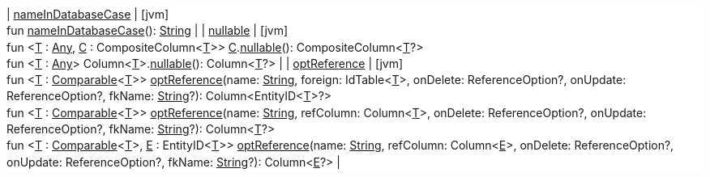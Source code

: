 | [nameInDatabaseCase](../../com.miscuentas.models/-tipo-perfiles/index.md#496714128%2FFunctions%2F-1216412040) | [jvm]<br>fun [nameInDatabaseCase](../../com.miscuentas.models/-tipo-perfiles/index.md#496714128%2FFunctions%2F-1216412040)(): [String](https://kotlinlang.org/api/latest/jvm/stdlib/kotlin/-string/index.html) |
| [nullable](../../com.miscuentas.models/-tipo-perfiles/index.md#1935788434%2FExtensions%2F-1216412040) | [jvm]<br>fun &lt;[T](../../com.miscuentas.models/-tipo-perfiles/index.md#1935788434%2FExtensions%2F-1216412040) : [Any](https://kotlinlang.org/api/latest/jvm/stdlib/kotlin/-any/index.html), [C](../../com.miscuentas.models/-tipo-perfiles/index.md#1935788434%2FExtensions%2F-1216412040) : CompositeColumn&lt;[T](../../com.miscuentas.models/-tipo-perfiles/index.md#1935788434%2FExtensions%2F-1216412040)&gt;&gt; [C](../../com.miscuentas.models/-tipo-perfiles/index.md#1935788434%2FExtensions%2F-1216412040).[nullable](../../com.miscuentas.models/-tipo-perfiles/index.md#1935788434%2FExtensions%2F-1216412040)(): CompositeColumn&lt;[T](../../com.miscuentas.models/-tipo-perfiles/index.md#1935788434%2FExtensions%2F-1216412040)?&gt;<br>fun &lt;[T](../../com.miscuentas.models/-tipo-perfiles/index.md#1445138239%2FExtensions%2F-1216412040) : [Any](https://kotlinlang.org/api/latest/jvm/stdlib/kotlin/-any/index.html)&gt; Column&lt;[T](../../com.miscuentas.models/-tipo-perfiles/index.md#1445138239%2FExtensions%2F-1216412040)&gt;.[nullable](../../com.miscuentas.models/-tipo-perfiles/index.md#1445138239%2FExtensions%2F-1216412040)(): Column&lt;[T](../../com.miscuentas.models/-tipo-perfiles/index.md#1445138239%2FExtensions%2F-1216412040)?&gt; |
| [optReference](../../com.miscuentas.models/-tipo-perfiles/index.md#-930485673%2FFunctions%2F-1216412040) | [jvm]<br>fun &lt;[T](../../com.miscuentas.models/-tipo-perfiles/index.md#-930485673%2FFunctions%2F-1216412040) : [Comparable](https://kotlinlang.org/api/latest/jvm/stdlib/kotlin/-comparable/index.html)&lt;[T](../../com.miscuentas.models/-tipo-perfiles/index.md#-930485673%2FFunctions%2F-1216412040)&gt;&gt; [optReference](../../com.miscuentas.models/-tipo-perfiles/index.md#-930485673%2FFunctions%2F-1216412040)(name: [String](https://kotlinlang.org/api/latest/jvm/stdlib/kotlin/-string/index.html), foreign: IdTable&lt;[T](../../com.miscuentas.models/-tipo-perfiles/index.md#-930485673%2FFunctions%2F-1216412040)&gt;, onDelete: ReferenceOption?, onUpdate: ReferenceOption?, fkName: [String](https://kotlinlang.org/api/latest/jvm/stdlib/kotlin/-string/index.html)?): Column&lt;EntityID&lt;[T](../../com.miscuentas.models/-tipo-perfiles/index.md#-930485673%2FFunctions%2F-1216412040)&gt;?&gt;<br>fun &lt;[T](../../com.miscuentas.models/-tipo-perfiles/index.md#478693009%2FFunctions%2F-1216412040) : [Comparable](https://kotlinlang.org/api/latest/jvm/stdlib/kotlin/-comparable/index.html)&lt;[T](../../com.miscuentas.models/-tipo-perfiles/index.md#478693009%2FFunctions%2F-1216412040)&gt;&gt; [optReference](../../com.miscuentas.models/-tipo-perfiles/index.md#478693009%2FFunctions%2F-1216412040)(name: [String](https://kotlinlang.org/api/latest/jvm/stdlib/kotlin/-string/index.html), refColumn: Column&lt;[T](../../com.miscuentas.models/-tipo-perfiles/index.md#478693009%2FFunctions%2F-1216412040)&gt;, onDelete: ReferenceOption?, onUpdate: ReferenceOption?, fkName: [String](https://kotlinlang.org/api/latest/jvm/stdlib/kotlin/-string/index.html)?): Column&lt;[T](../../com.miscuentas.models/-tipo-perfiles/index.md#478693009%2FFunctions%2F-1216412040)?&gt;<br>fun &lt;[T](../../com.miscuentas.models/-tipo-perfiles/index.md#37241246%2FFunctions%2F-1216412040) : [Comparable](https://kotlinlang.org/api/latest/jvm/stdlib/kotlin/-comparable/index.html)&lt;[T](../../com.miscuentas.models/-tipo-perfiles/index.md#37241246%2FFunctions%2F-1216412040)&gt;, [E](../../com.miscuentas.models/-tipo-perfiles/index.md#37241246%2FFunctions%2F-1216412040) : EntityID&lt;[T](../../com.miscuentas.models/-tipo-perfiles/index.md#37241246%2FFunctions%2F-1216412040)&gt;&gt; [optReference](../../com.miscuentas.models/-tipo-perfiles/index.md#37241246%2FFunctions%2F-1216412040)(name: [String](https://kotlinlang.org/api/latest/jvm/stdlib/kotlin/-string/index.html), refColumn: Column&lt;[E](../../com.miscuentas.models/-tipo-perfiles/index.md#37241246%2FFunctions%2F-1216412040)&gt;, onDelete: ReferenceOption?, onUpdate: ReferenceOption?, fkName: [String](https://kotlinlang.org/api/latest/jvm/stdlib/kotlin/-string/index.html)?): Column&lt;[E](../../com.miscuentas.models/-tipo-perfiles/index.md#37241246%2FFunctions%2F-1216412040)?&gt; |